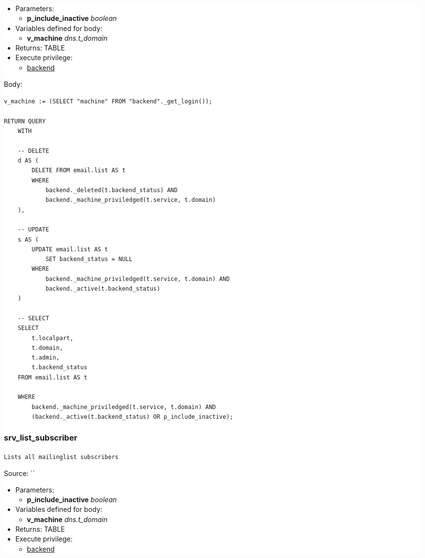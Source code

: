 -   Parameters:
    -   **p\_include\_inactive** *boolean*
-   Variables defined for body:
    -   **v\_machine** *dns.t\_domain*
-   Returns: TABLE
-   Execute privilege:
    -   [backend](#ROLE-backend)

Body:

    v_machine := (SELECT "machine" FROM "backend"._get_login());

    RETURN QUERY
        WITH

        -- DELETE
        d AS (
            DELETE FROM email.list AS t
            WHERE
                backend._deleted(t.backend_status) AND
                backend._machine_priviledged(t.service, t.domain)
        ),

        -- UPDATE
        s AS (
            UPDATE email.list AS t
                SET backend_status = NULL
            WHERE
                backend._machine_priviledged(t.service, t.domain) AND
                backend._active(t.backend_status)
        )

        -- SELECT
        SELECT
            t.localpart,
            t.domain,
            t.admin,
            t.backend_status
        FROM email.list AS t

        WHERE
            backend._machine_priviledged(t.service, t.domain) AND
            (backend._active(t.backend_status) OR p_include_inactive);

### srv\_list\_subscriber

    Lists all mailinglist subscribers

Source: ``

-   Parameters:
    -   **p\_include\_inactive** *boolean*
-   Variables defined for body:
    -   **v\_machine** *dns.t\_domain*
-   Returns: TABLE
-   Execute privilege:
    -   [backend](#ROLE-backend)
